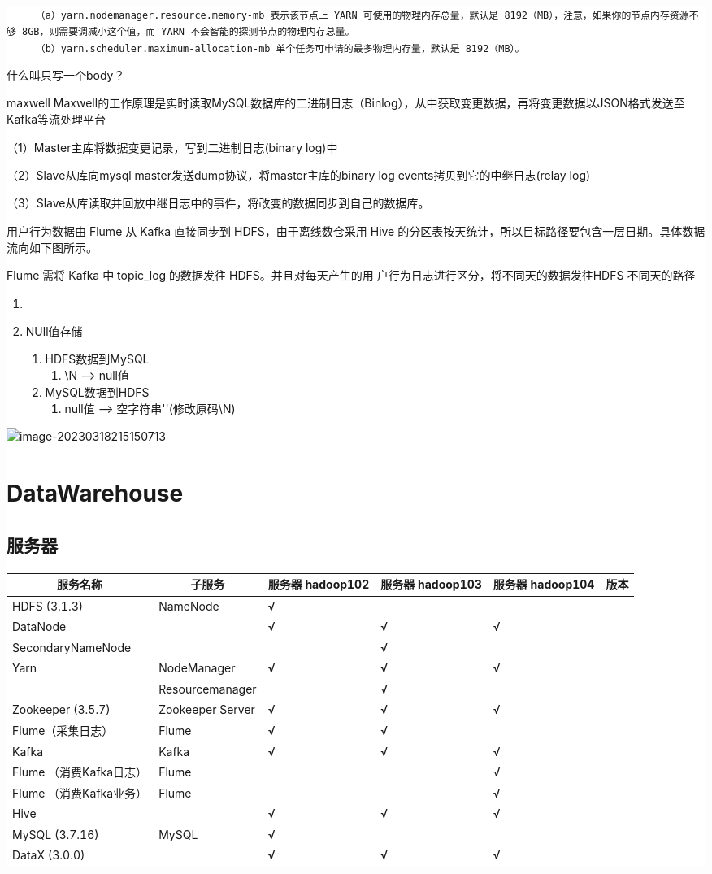          （a）yarn.nodemanager.resource.memory-mb 表示该节点上 YARN 可使用的物理内存总量，默认是 8192（MB），注意，如果你的节点内存资源不够 8GB，则需要调减小这个值，而 YARN 不会智能的探测节点的物理内存总量。 
         （b）yarn.scheduler.maximum-allocation-mb 单个任务可申请的最多物理内存量，默认是 8192（MB）。

什么叫只写一个body？







maxwell
Maxwell的工作原理是实时读取MySQL数据库的二进制日志（Binlog），从中获取变更数据，再将变更数据以JSON格式发送至Kafka等流处理平台

（1）Master主库将数据变更记录，写到二进制日志(binary log)中

（2）Slave从库向mysql master发送dump协议，将master主库的binary log events拷贝到它的中继日志(relay log)

（3）Slave从库读取并回放中继日志中的事件，将改变的数据同步到自己的数据库。



用户行为数据由 Flume 从 Kafka 直接同步到 HDFS，由于离线数仓采用 Hive 的分区表按天统计，所以目标路径要包含一层日期。具体数据流向如下图所示。

Flume 需将 Kafka 中 topic_log 的数据发往 HDFS。并且对每天产生的用
户行为日志进行区分，将不同天的数据发往HDFS 不同天的路径




1. 

1. NUll值存储
   1. HDFS数据到MySQL
      1. \N --> null值
   2. MySQL数据到HDFS
      1.  null值 --> 空字符串''(修改原码\N)

<img src="Pic/image-20230318215150713.png" alt="image-20230318215150713"  />



# DataWarehouse

## 服务器


| **服务名称**               | **子服务**           | **服务器**  **hadoop102** | **服务器**  **hadoop103** | **服务器**  **hadoop104** | 版本 |
| -------------------------- | -------------------- | ------------------------- | ------------------------- | ------------------------- | ---- |
| HDFS  (3.1.3)              | NameNode             | √                         |                           |                           |      |
| DataNode                   |                      | √                         | √                         | √                         |      |
| SecondaryNameNode          |                      |                           | √                         |                           |      |
| Yarn                       | NodeManager          | √                         | √                         | √                         |      |
|                            | Resourcemanager      |                           | √                         |                           |      |
| Zookeeper    (3.5.7)       | Zookeeper Server     | √                         | √                         | √                         |      |
| Flume（采集日志）          | Flume                | √                         | √                         |                           |      |
| Kafka                      | Kafka                | √                         | √                         | √                         |      |
| Flume  （消费Kafka日志）   | Flume                |                           |                           | √                         |      |
| Flume  （消费Kafka业务）   | Flume                |                           |                           | √                         |      |
| Hive                       |                      | √                         | √                         | √                         |      |
| MySQL    (3.7.16)          | MySQL                | √                         |                           |                           |      |
| DataX    (3.0.0)           |                      | √                         | √                         | √                         |      |